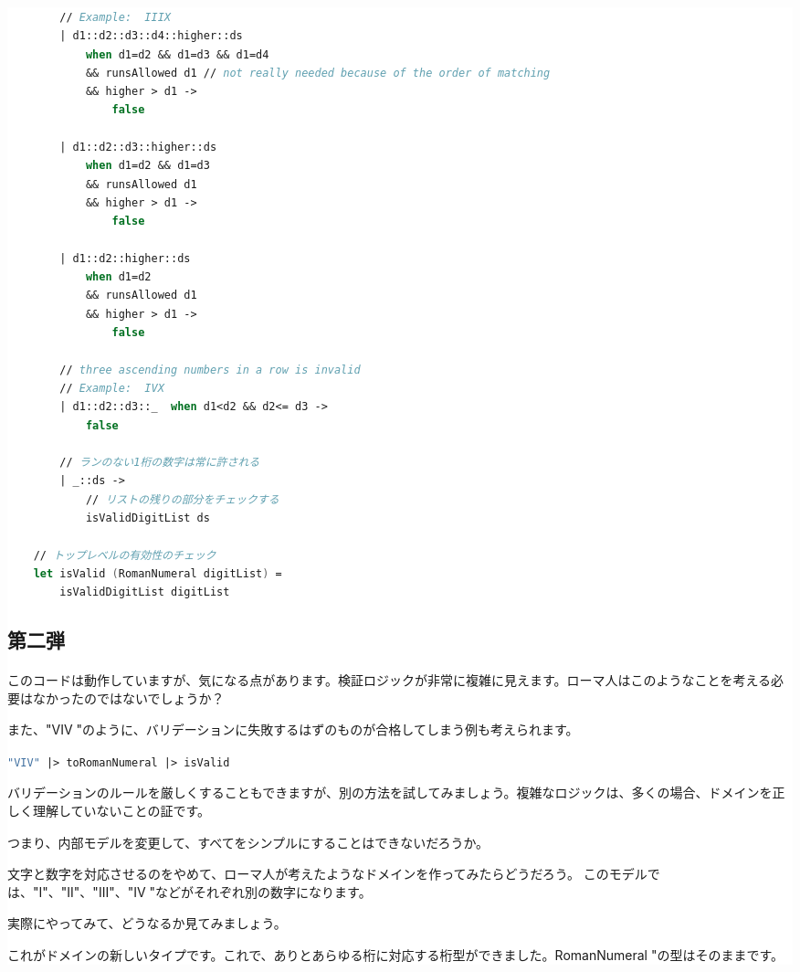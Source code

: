 ```fsharp
        // Example:  IIIX
        | d1::d2::d3::d4::higher::ds
            when d1=d2 && d1=d3 && d1=d4
            && runsAllowed d1 // not really needed because of the order of matching
            && higher > d1 ->
                false

        | d1::d2::d3::higher::ds
            when d1=d2 && d1=d3
            && runsAllowed d1
            && higher > d1 ->
                false

        | d1::d2::higher::ds
            when d1=d2
            && runsAllowed d1
            && higher > d1 ->
                false

        // three ascending numbers in a row is invalid
        // Example:  IVX
        | d1::d2::d3::_  when d1<d2 && d2<= d3 ->
            false

        // ランのない1桁の数字は常に許される
        | _::ds ->
            // リストの残りの部分をチェックする
            isValidDigitList ds

    // トップレベルの有効性のチェック
    let isValid (RomanNumeral digitList) =
        isValidDigitList digitList

```

## 第二弾

このコードは動作していますが、気になる点があります。検証ロジックが非常に複雑に見えます。ローマ人はこのようなことを考える必要はなかったのではないでしょうか？

また、"VIV "のように、バリデーションに失敗するはずのものが合格してしまう例も考えられます。

```fsharp
"VIV" |> toRomanNumeral |> isValid
```

バリデーションのルールを厳しくすることもできますが、別の方法を試してみましょう。複雑なロジックは、多くの場合、ドメインを正しく理解していないことの証です。

つまり、内部モデルを変更して、すべてをシンプルにすることはできないだろうか。

文字と数字を対応させるのをやめて、ローマ人が考えたようなドメインを作ってみたらどうだろう。 このモデルでは、"I"、"II"、"III"、"IV "などがそれぞれ別の数字になります。

実際にやってみて、どうなるか見てみましょう。

これがドメインの新しいタイプです。これで、ありとあらゆる桁に対応する桁型ができました。RomanNumeral "の型はそのままです。

